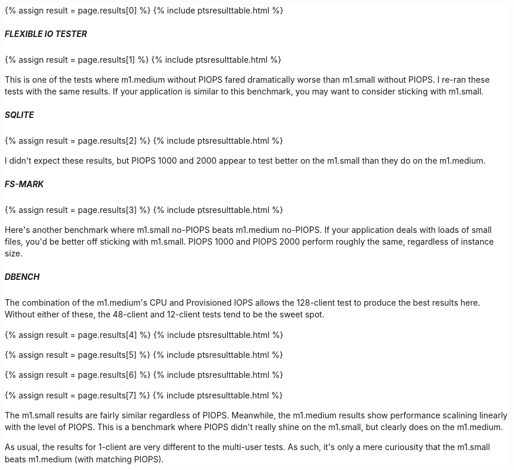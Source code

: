 {% assign result = page.results[0] %}
{% include ptsresulttable.html %}

##### FLEXIBLE IO TESTER

{% assign result = page.results[1] %}
{% include ptsresulttable.html %}

This is one of the tests where m1.medium without PIOPS fared
dramatically worse than m1.small without PIOPS. I re-ran these tests
with the same results. If your application is similar to this benchmark,
you may want to consider sticking with m1.small.

##### SQLITE

{% assign result = page.results[2] %}
{% include ptsresulttable.html %}

I didn't expect these results, but PIOPS 1000 and 2000 appear to test
better on the m1.small than they do on the m1.medium.

##### FS-MARK

{% assign result = page.results[3] %}
{% include ptsresulttable.html %}

Here's another benchmark where m1.small no-PIOPS beats m1.medium
no-PIOPS. If your application deals with loads of small files, you'd be
better off sticking with m1.small. PIOPS 1000 and PIOPS 2000 perform
roughly the same, regardless of instance size.

##### DBENCH

The combination of the m1.medium's CPU and Provisioned IOPS allows the
128-client test to produce the best results here. Without either of
these, the 48-client and 12-client tests tend to be the sweet spot.

{% assign result = page.results[4] %}
{% include ptsresulttable.html %}

{% assign result = page.results[5] %}
{% include ptsresulttable.html %}

{% assign result = page.results[6] %}
{% include ptsresulttable.html %}

{% assign result = page.results[7] %}
{% include ptsresulttable.html %}

The m1.small results are fairly similar regardless of PIOPS. Meanwhile,
the m1.medium results show performance scalining linearly with the level
of PIOPS. This is a benchmark where PIOPS didn't really shine on the
m1.small, but clearly does on the m1.medium.

As usual, the results for 1-client are very different to the multi-user
tests. As such, it's only a mere curiousity that the m1.small beats
m1.medium (with matching PIOPS).


[Phoronix Test Suite]: http://www.phoronix-test-suite.com/
[OpenBenchmarking.org]: http://openbenchmarking.org/
[EC2 Instance Types]: http://aws.amazon.com/ec2/instance-types/